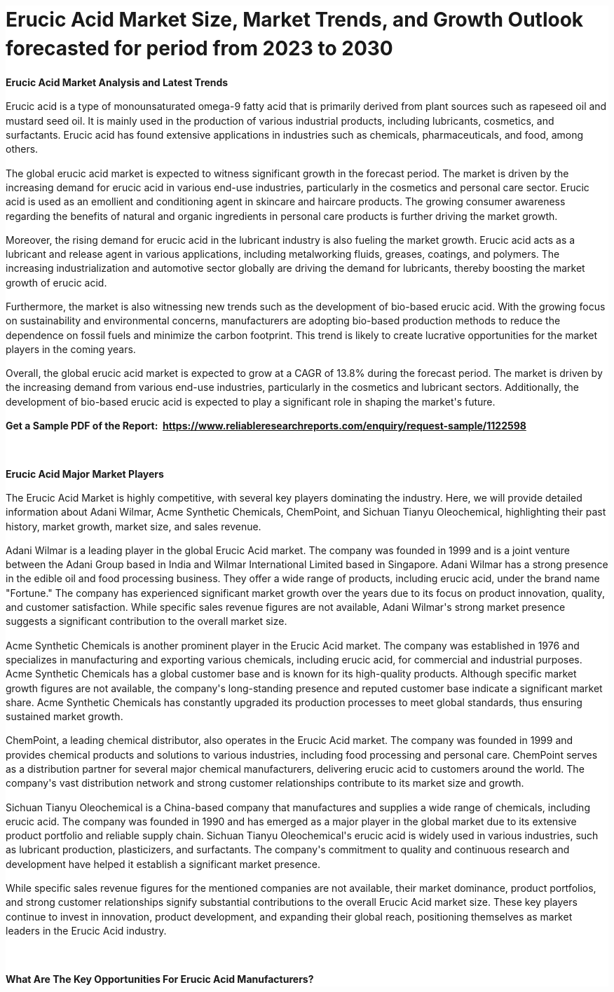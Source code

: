<p><h1>Erucic Acid Market Size, Market Trends, and Growth Outlook forecasted for period from 2023 to 2030</h1></p><p><strong>Erucic Acid Market Analysis and Latest Trends</strong></p>
<p><p>Erucic acid is a type of monounsaturated omega-9 fatty acid that is primarily derived from plant sources such as rapeseed oil and mustard seed oil. It is mainly used in the production of various industrial products, including lubricants, cosmetics, and surfactants. Erucic acid has found extensive applications in industries such as chemicals, pharmaceuticals, and food, among others.</p><p>The global erucic acid market is expected to witness significant growth in the forecast period. The market is driven by the increasing demand for erucic acid in various end-use industries, particularly in the cosmetics and personal care sector. Erucic acid is used as an emollient and conditioning agent in skincare and haircare products. The growing consumer awareness regarding the benefits of natural and organic ingredients in personal care products is further driving the market growth.</p><p>Moreover, the rising demand for erucic acid in the lubricant industry is also fueling the market growth. Erucic acid acts as a lubricant and release agent in various applications, including metalworking fluids, greases, coatings, and polymers. The increasing industrialization and automotive sector globally are driving the demand for lubricants, thereby boosting the market growth of erucic acid.</p><p>Furthermore, the market is also witnessing new trends such as the development of bio-based erucic acid. With the growing focus on sustainability and environmental concerns, manufacturers are adopting bio-based production methods to reduce the dependence on fossil fuels and minimize the carbon footprint. This trend is likely to create lucrative opportunities for the market players in the coming years.</p><p>Overall, the global erucic acid market is expected to grow at a CAGR of 13.8% during the forecast period. The market is driven by the increasing demand from various end-use industries, particularly in the cosmetics and lubricant sectors. Additionally, the development of bio-based erucic acid is expected to play a significant role in shaping the market's future.</p></p>
<p><strong>Get a Sample PDF of the Report:&nbsp; <a href="https://www.reliableresearchreports.com/enquiry/request-sample/1122598">https://www.reliableresearchreports.com/enquiry/request-sample/1122598</a></strong></p>
<p>&nbsp;</p>
<p><strong>Erucic Acid Major Market Players</strong></p>
<p><p>The Erucic Acid Market is highly competitive, with several key players dominating the industry. Here, we will provide detailed information about Adani Wilmar, Acme Synthetic Chemicals, ChemPoint, and Sichuan Tianyu Oleochemical, highlighting their past history, market growth, market size, and sales revenue.</p><p>Adani Wilmar is a leading player in the global Erucic Acid market. The company was founded in 1999 and is a joint venture between the Adani Group based in India and Wilmar International Limited based in Singapore. Adani Wilmar has a strong presence in the edible oil and food processing business. They offer a wide range of products, including erucic acid, under the brand name "Fortune." The company has experienced significant market growth over the years due to its focus on product innovation, quality, and customer satisfaction. While specific sales revenue figures are not available, Adani Wilmar's strong market presence suggests a significant contribution to the overall market size.</p><p>Acme Synthetic Chemicals is another prominent player in the Erucic Acid market. The company was established in 1976 and specializes in manufacturing and exporting various chemicals, including erucic acid, for commercial and industrial purposes. Acme Synthetic Chemicals has a global customer base and is known for its high-quality products. Although specific market growth figures are not available, the company's long-standing presence and reputed customer base indicate a significant market share. Acme Synthetic Chemicals has constantly upgraded its production processes to meet global standards, thus ensuring sustained market growth.</p><p>ChemPoint, a leading chemical distributor, also operates in the Erucic Acid market. The company was founded in 1999 and provides chemical products and solutions to various industries, including food processing and personal care. ChemPoint serves as a distribution partner for several major chemical manufacturers, delivering erucic acid to customers around the world. The company's vast distribution network and strong customer relationships contribute to its market size and growth.</p><p>Sichuan Tianyu Oleochemical is a China-based company that manufactures and supplies a wide range of chemicals, including erucic acid. The company was founded in 1990 and has emerged as a major player in the global market due to its extensive product portfolio and reliable supply chain. Sichuan Tianyu Oleochemical's erucic acid is widely used in various industries, such as lubricant production, plasticizers, and surfactants. The company's commitment to quality and continuous research and development have helped it establish a significant market presence.</p><p>While specific sales revenue figures for the mentioned companies are not available, their market dominance, product portfolios, and strong customer relationships signify substantial contributions to the overall Erucic Acid market size. These key players continue to invest in innovation, product development, and expanding their global reach, positioning themselves as market leaders in the Erucic Acid industry.</p></p>
<p>&nbsp;</p>
<p><strong>What Are The Key Opportunities For Erucic Acid Manufacturers?</strong></p>